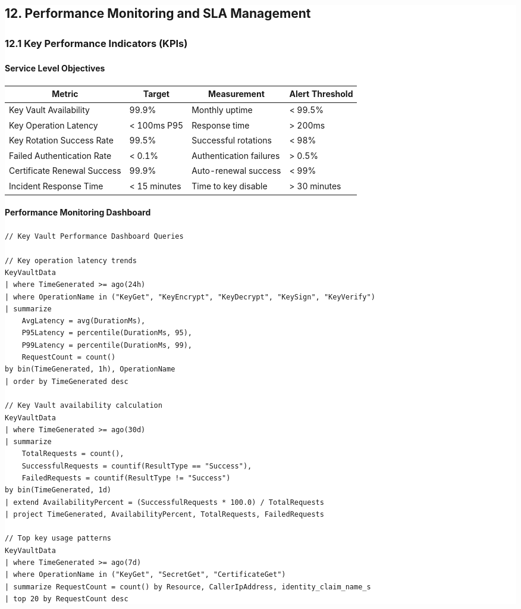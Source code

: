 ## 12. Performance Monitoring and SLA Management

### 12.1 Key Performance Indicators (KPIs)

#### Service Level Objectives
| Metric | Target | Measurement | Alert Threshold |
|--------|--------|-------------|-----------------|
| Key Vault Availability | 99.9% | Monthly uptime | < 99.5% |
| Key Operation Latency | < 100ms P95 | Response time | > 200ms |
| Key Rotation Success Rate | 99.5% | Successful rotations | < 98% |
| Failed Authentication Rate | < 0.1% | Authentication failures | > 0.5% |
| Certificate Renewal Success | 99.9% | Auto-renewal success | < 99% |
| Incident Response Time | < 15 minutes | Time to key disable | > 30 minutes |

#### Performance Monitoring Dashboard
```kusto
// Key Vault Performance Dashboard Queries

// Key operation latency trends
KeyVaultData
| where TimeGenerated >= ago(24h)
| where OperationName in ("KeyGet", "KeyEncrypt", "KeyDecrypt", "KeySign", "KeyVerify")
| summarize 
    AvgLatency = avg(DurationMs),
    P95Latency = percentile(DurationMs, 95),
    P99Latency = percentile(DurationMs, 99),
    RequestCount = count()
by bin(TimeGenerated, 1h), OperationName
| order by TimeGenerated desc

// Key Vault availability calculation
KeyVaultData
| where TimeGenerated >= ago(30d)
| summarize 
    TotalRequests = count(),
    SuccessfulRequests = countif(ResultType == "Success"),
    FailedRequests = countif(ResultType != "Success")
by bin(TimeGenerated, 1d)
| extend AvailabilityPercent = (SuccessfulRequests * 100.0) / TotalRequests
| project TimeGenerated, AvailabilityPercent, TotalRequests, FailedRequests

// Top key usage patterns
KeyVaultData
| where TimeGenerated >= ago(7d)
| where OperationName in ("KeyGet", "SecretGet", "CertificateGet")
| summarize RequestCount = count() by Resource, CallerIpAddress, identity_claim_name_s
| top 20 by RequestCount desc
```
